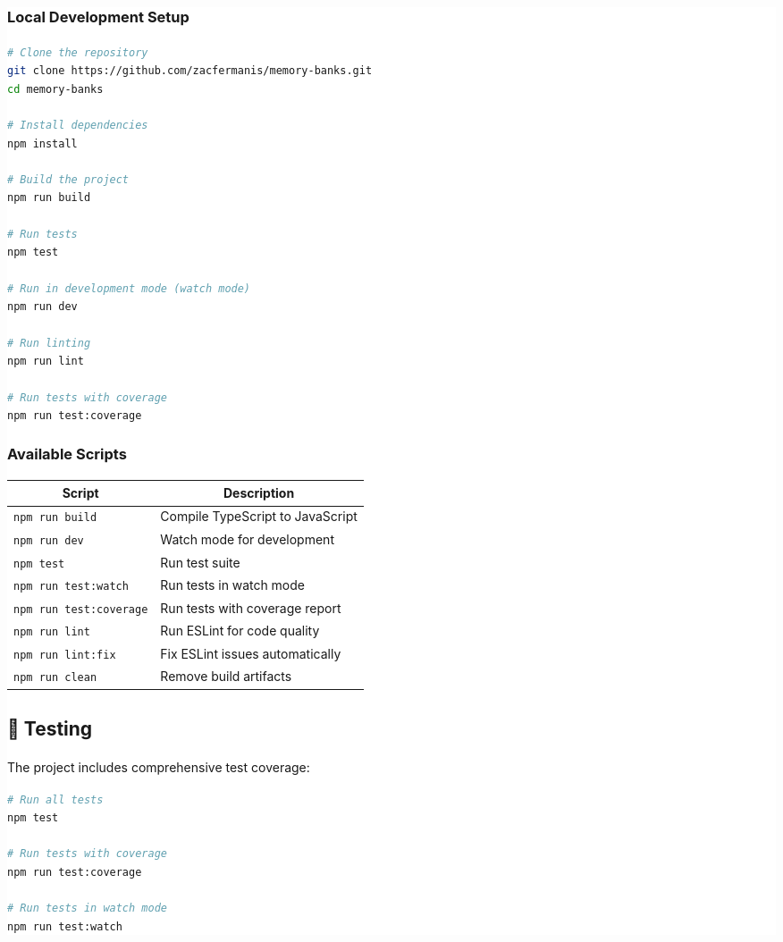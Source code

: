 ### Local Development Setup

```bash
# Clone the repository
git clone https://github.com/zacfermanis/memory-banks.git
cd memory-banks

# Install dependencies
npm install

# Build the project
npm run build

# Run tests
npm test

# Run in development mode (watch mode)
npm run dev

# Run linting
npm run lint

# Run tests with coverage
npm run test:coverage
```

### Available Scripts

| Script | Description |
|--------|-------------|
| `npm run build` | Compile TypeScript to JavaScript |
| `npm run dev` | Watch mode for development |
| `npm test` | Run test suite |
| `npm run test:watch` | Run tests in watch mode |
| `npm run test:coverage` | Run tests with coverage report |
| `npm run lint` | Run ESLint for code quality |
| `npm run lint:fix` | Fix ESLint issues automatically |
| `npm run clean` | Remove build artifacts |

## 🧪 Testing

The project includes comprehensive test coverage:

```bash
# Run all tests
npm test

# Run tests with coverage
npm run test:coverage

# Run tests in watch mode
npm run test:watch
```
